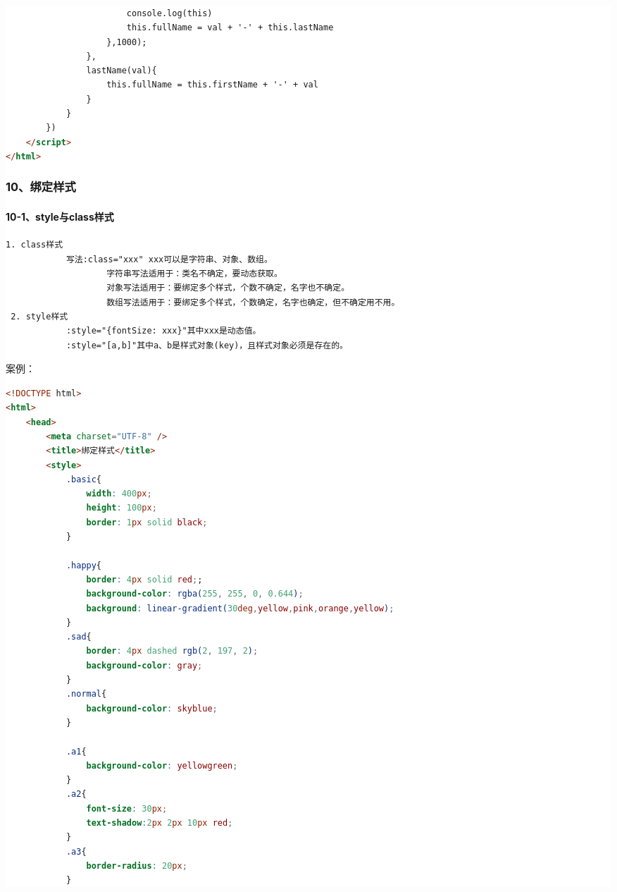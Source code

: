```html
						console.log(this)
						this.fullName = val + '-' + this.lastName
					},1000);
				},
				lastName(val){
					this.fullName = this.firstName + '-' + val
				}
			}
		})
	</script>
</html>
```

### 10、绑定样式

#### 10-1、style与class样式

	1. class样式
				写法:class="xxx" xxx可以是字符串、对象、数组。
						字符串写法适用于：类名不确定，要动态获取。
						对象写法适用于：要绑定多个样式，个数不确定，名字也不确定。
						数组写法适用于：要绑定多个样式，个数确定，名字也确定，但不确定用不用。
	 2. style样式
				:style="{fontSize: xxx}"其中xxx是动态值。
				:style="[a,b]"其中a、b是样式对象(key)，且样式对象必须是存在的。

案例：

```html
<!DOCTYPE html>
<html>
	<head>
		<meta charset="UTF-8" />
		<title>绑定样式</title>
		<style>
			.basic{
				width: 400px;
				height: 100px;
				border: 1px solid black;
			}
			
			.happy{
				border: 4px solid red;;
				background-color: rgba(255, 255, 0, 0.644);
				background: linear-gradient(30deg,yellow,pink,orange,yellow);
			}
			.sad{
				border: 4px dashed rgb(2, 197, 2);
				background-color: gray;
			}
			.normal{
				background-color: skyblue;
			}

			.a1{
				background-color: yellowgreen;
			}
			.a2{
				font-size: 30px;
				text-shadow:2px 2px 10px red;
			}
			.a3{
				border-radius: 20px;
			}
```